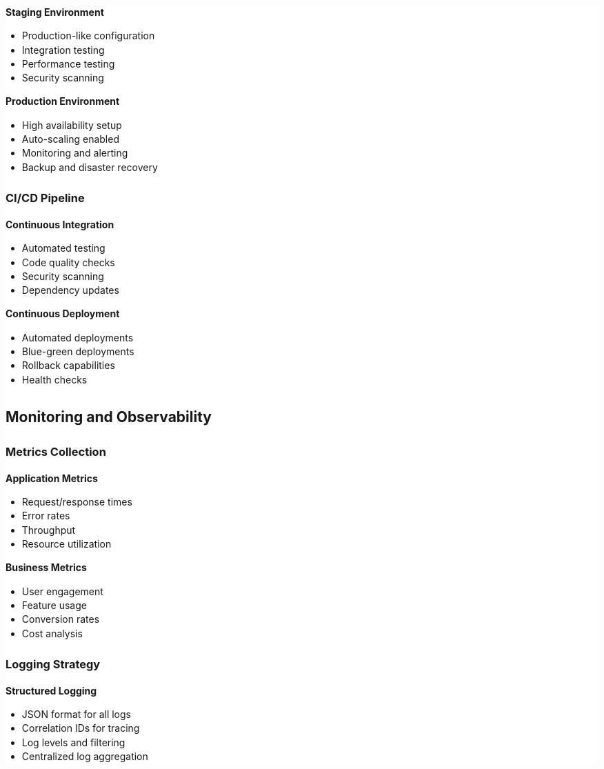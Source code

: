 **Staging Environment**

- Production-like configuration
- Integration testing
- Performance testing
- Security scanning

**Production Environment**

- High availability setup
- Auto-scaling enabled
- Monitoring and alerting
- Backup and disaster recovery

### CI/CD Pipeline

**Continuous Integration**

- Automated testing
- Code quality checks
- Security scanning
- Dependency updates

**Continuous Deployment**

- Automated deployments
- Blue-green deployments
- Rollback capabilities
- Health checks

## Monitoring and Observability

### Metrics Collection

**Application Metrics**

- Request/response times
- Error rates
- Throughput
- Resource utilization

**Business Metrics**

- User engagement
- Feature usage
- Conversion rates
- Cost analysis

### Logging Strategy

**Structured Logging**

- JSON format for all logs
- Correlation IDs for tracing
- Log levels and filtering
- Centralized log aggregation
